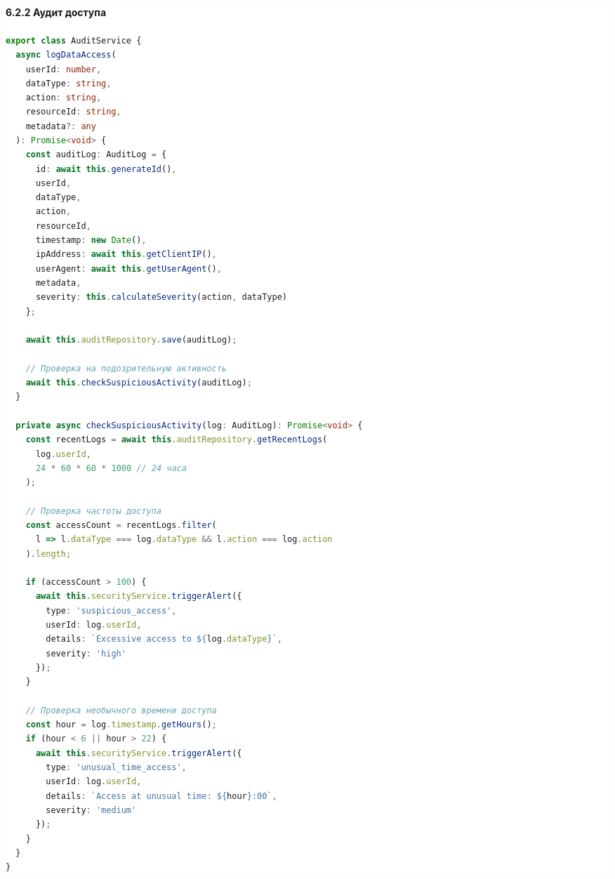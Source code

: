 #### 6.2.2 Аудит доступа
```typescript
export class AuditService {
  async logDataAccess(
    userId: number,
    dataType: string,
    action: string,
    resourceId: string,
    metadata?: any
  ): Promise<void> {
    const auditLog: AuditLog = {
      id: await this.generateId(),
      userId,
      dataType,
      action,
      resourceId,
      timestamp: new Date(),
      ipAddress: await this.getClientIP(),
      userAgent: await this.getUserAgent(),
      metadata,
      severity: this.calculateSeverity(action, dataType)
    };
    
    await this.auditRepository.save(auditLog);
    
    // Проверка на подозрительную активность
    await this.checkSuspiciousActivity(auditLog);
  }
  
  private async checkSuspiciousActivity(log: AuditLog): Promise<void> {
    const recentLogs = await this.auditRepository.getRecentLogs(
      log.userId,
      24 * 60 * 60 * 1000 // 24 часа
    );
    
    // Проверка частоты доступа
    const accessCount = recentLogs.filter(
      l => l.dataType === log.dataType && l.action === log.action
    ).length;
    
    if (accessCount > 100) {
      await this.securityService.triggerAlert({
        type: 'suspicious_access',
        userId: log.userId,
        details: `Excessive access to ${log.dataType}`,
        severity: 'high'
      });
    }
    
    // Проверка необычного времени доступа
    const hour = log.timestamp.getHours();
    if (hour < 6 || hour > 22) {
      await this.securityService.triggerAlert({
        type: 'unusual_time_access',
        userId: log.userId,
        details: `Access at unusual time: ${hour}:00`,
        severity: 'medium'
      });
    }
  }
}
```
